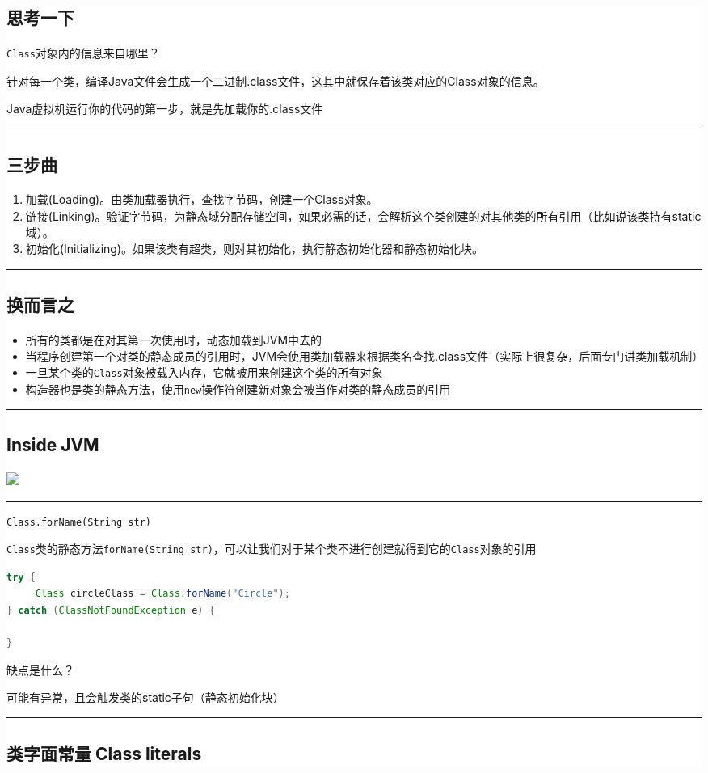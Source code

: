 ## 思考一下

`Class`对象内的信息来自哪里？

针对每一个类，编译Java文件会生成一个二进制.class文件，这其中就保存着该类对应的Class对象的信息。

Java虚拟机运行你的代码的第一步，就是先加载你的.class文件


---

## 三步曲

1. 加载(Loading)。由类加载器执行，查找字节码，创建一个Class对象。
2. 链接(Linking)。验证字节码，为静态域分配存储空间，如果必需的话，会解析这个类创建的对其他类的所有引用（比如说该类持有static域）。
3. 初始化(Initializing)。如果该类有超类，则对其初始化，执行静态初始化器和静态初始化块。

---

## 换而言之


- 所有的类都是在对其第一次使用时，动态加载到JVM中去的
- 当程序创建第一个对类的静态成员的引用时，JVM会使用类加载器来根据类名查找.class文件（实际上很复杂，后面专门讲类加载机制）
- 一旦某个类的`Class`对象被载入内存，它就被用来创建这个类的所有对象
- 构造器也是类的静态方法，使用`new`操作符创建新对象会被当作对类的静态成员的引用
 
---

## Inside JVM

![](http://www.artima.com/insidejvm/ed2/images/fig5-7.gif)

---

`Class.forName(String str)`

`Class`类的静态方法`forName(String str)`，可以让我们对于某个类不进行创建就得到它的`Class`对象的引用

```java
try {
     Class circleClass = Class.forName("Circle");
} catch (ClassNotFoundException e) {

}
```

缺点是什么？

可能有异常，且会触发类的static子句（静态初始化块）

---

## 类字面常量 Class literals 
